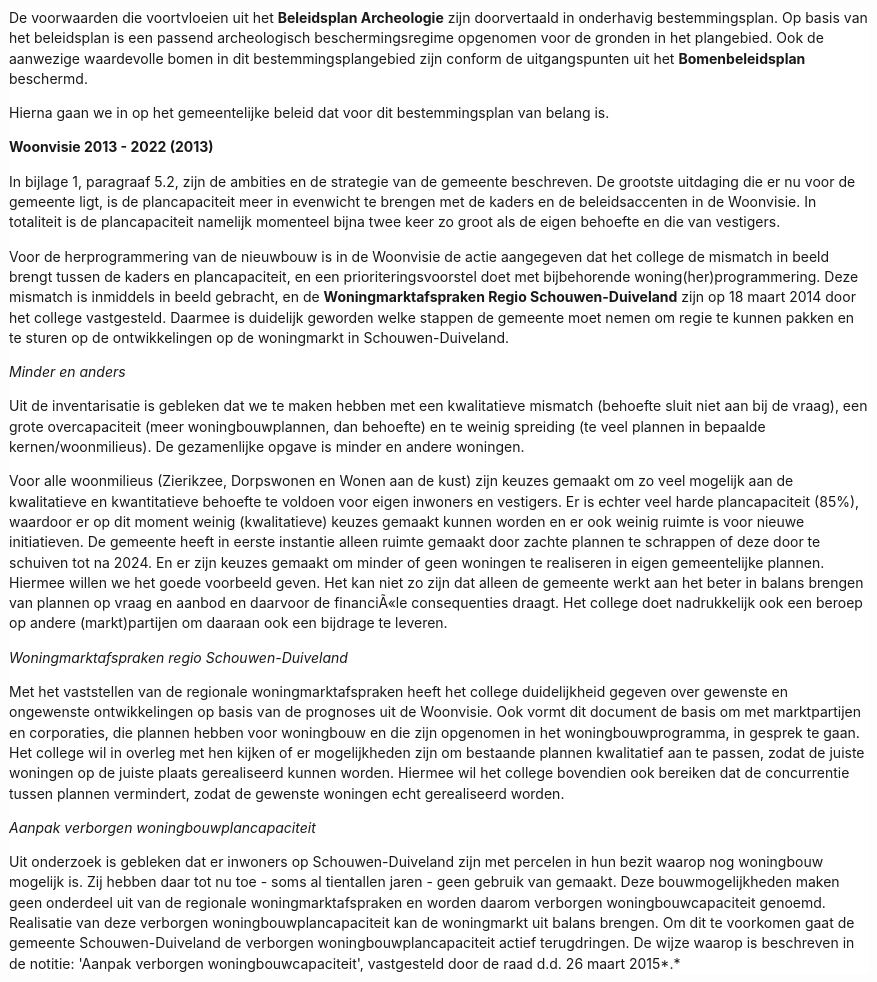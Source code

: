 De voorwaarden die voortvloeien uit het **Beleidsplan Archeologie** zijn doorvertaald in onderhavig bestemmingsplan. Op basis van het beleidsplan is een passend archeologisch beschermingsregime opgenomen voor de gronden in het plangebied. Ook de aanwezige waardevolle bomen in dit bestemmingsplangebied zijn conform de uitgangspunten uit het **Bomenbeleidsplan** beschermd.

Hierna gaan we in op het gemeentelijke beleid dat voor dit bestemmingsplan van belang is.

**Woonvisie 2013 \- 2022 (2013\)**

In bijlage 1, paragraaf 5\.2, zijn de ambities en de strategie van de gemeente beschreven. De grootste uitdaging die er nu voor de gemeente ligt, is de plancapaciteit meer in evenwicht te brengen met de kaders en de beleidsaccenten in de Woonvisie. In totaliteit is de plancapaciteit namelijk momenteel bijna twee keer zo groot als de eigen behoefte en die van vestigers.

Voor de herprogrammering van de nieuwbouw is in de Woonvisie de actie aangegeven dat het college de mismatch in beeld brengt tussen de kaders en plancapaciteit, en een prioriteringsvoorstel doet met bijbehorende woning(her)programmering. Deze mismatch is inmiddels in beeld gebracht, en de **Woningmarktafspraken Regio Schouwen\-Duiveland** zijn op 18 maart 2014 door het college vastgesteld. Daarmee is duidelijk geworden welke stappen de gemeente moet nemen om regie te kunnen pakken en te sturen op de ontwikkelingen op de woningmarkt in Schouwen\-Duiveland.

*Minder en anders*

Uit de inventarisatie is gebleken dat we te maken hebben met een kwalitatieve mismatch (behoefte sluit niet aan bij de vraag), een grote overcapaciteit (meer woningbouwplannen, dan behoefte) en te weinig spreiding (te veel plannen in bepaalde kernen/woonmilieus). De gezamenlijke opgave is minder en andere woningen.

Voor alle woonmilieus (Zierikzee, Dorpswonen en Wonen aan de kust) zijn keuzes gemaakt om zo veel mogelijk aan de kwalitatieve en kwantitatieve behoefte te voldoen voor eigen inwoners en vestigers. Er is echter veel harde plancapaciteit (85%), waardoor er op dit moment weinig (kwalitatieve) keuzes gemaakt kunnen worden en er ook weinig ruimte is voor nieuwe initiatieven. De gemeente heeft in eerste instantie alleen ruimte gemaakt door zachte plannen te schrappen of deze door te schuiven tot na 2024\. En er zijn keuzes gemaakt om minder of geen woningen te realiseren in eigen gemeentelijke plannen. Hiermee willen we het goede voorbeeld geven. Het kan niet zo zijn dat alleen de gemeente werkt aan het beter in balans brengen van plannen op vraag en aanbod en daarvoor de financiÃ«le consequenties draagt. Het college doet nadrukkelijk ook een beroep op andere (markt)partijen om daaraan ook een bijdrage te leveren.

*Woningmarktafspraken regio Schouwen\-Duiveland*

Met het vaststellen van de regionale woningmarktafspraken heeft het college duidelijkheid gegeven over gewenste en ongewenste ontwikkelingen op basis van de prognoses uit de Woonvisie. Ook vormt dit document de basis om met marktpartijen en corporaties, die plannen hebben voor woningbouw en die zijn opgenomen in het woningbouwprogramma, in gesprek te gaan. Het college wil in overleg met hen kijken of er mogelijkheden zijn om bestaande plannen kwalitatief aan te passen, zodat de juiste woningen op de juiste plaats gerealiseerd kunnen worden. Hiermee wil het college bovendien ook bereiken dat de concurrentie tussen plannen vermindert, zodat de gewenste woningen echt gerealiseerd worden.

*Aanpak verborgen woningbouwplancapaciteit*

Uit onderzoek is gebleken dat er inwoners op Schouwen\-Duiveland zijn met percelen in hun bezit waarop nog woningbouw mogelijk is. Zij hebben daar tot nu toe \- soms al tientallen jaren \- geen gebruik van gemaakt. Deze bouwmogelijkheden maken geen onderdeel uit van de regionale woningmarktafspraken en worden daarom verborgen woningbouwcapaciteit genoemd. Realisatie van deze verborgen woningbouwplancapaciteit kan de woningmarkt uit balans brengen. Om dit te voorkomen gaat de gemeente Schouwen\-Duiveland de verborgen woningbouwplancapaciteit actief terugdringen. De wijze waarop is beschreven in de notitie: 'Aanpak verborgen woningbouwcapaciteit', vastgesteld door de raad d.d. 26 maart 2015*.*
